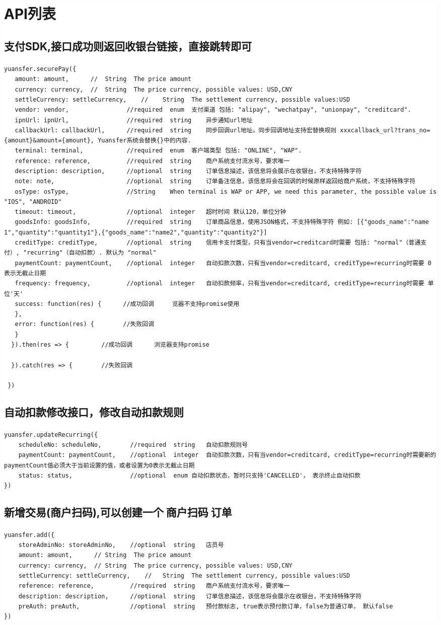# API列表
   ## 支付SDK,接口成功则返回收银台链接，直接跳转即可
    yuansfer.securePay({
       amount: amount,      //	String  The price amount
       currency: currency,  //	String  The price currency, possible values: USD,CNY
       settleCurrency: settleCurrency,    //	String  The settlement currency, possible values:USD
       vendor: vendor,                //required  enum	支付渠道 包括: "alipay", "wechatpay", "unionpay", "creditcard".
       ipnUrl: ipnUrl,                //required  string	异步通知url地址
       callbackUrl: callbackUrl,      //required  string	同步回调url地址。同步回调地址支持宏替换规则 xxxcallback_url?trans_no={amount}&amount={amount}, Yuansfer系统会替换{}中的内容.
       terminal: terminal,            //required  enum	客户端类型 包括: "ONLINE", "WAP".
       reference: reference,          //required  string	商户系统支付流水号，要求唯一
       description: description,      //optional  string	订单信息描述，该信息将会展示在收银台，不支持特殊字符
       note: note,                    //optional  string	订单备注信息，该信息将会在回调的时候原样返回给商户系统，不支持特殊字符
       osType: osType,                //String    When terminal is WAP or APP, we need this parameter, the possible value is "IOS", "ANDROID"
       timeout: timeout,              //optional  integer	超时时间 默认120，单位分钟
       goodsInfo: goodsInfo,          //required  string	订单商品信息，使用JSON格式，不支持特殊字符 例如: [{"goods_name":"name1","quantity":"quantity1"},{"goods_name":"name2","quantity":"quantity2"}]
       creditType: creditType,        //optional  string	信用卡支付类型，只有当vendor=creditcard时需要 包括: "normal"（普通支付）, "recurring"（自动扣款）. 默认为 "normal"
       paymentCount: paymentCount,    //optional  integer	自动扣款次数，只有当vendor=creditcard, creditType=recurring时需要 0 表示无截止日期
       frequency: frequency,          //optional  integer	自动扣款频率，只有当vendor=creditcard, creditType=recurring时需要 单位'天'
       success: function(res) {      //成功回调     览器不支持promise使用
       },
       error: function(res) {        //失败回调
       }
      }).then(res => {         //成功回调      浏览器支持promise
       
      }).catch(res => {        //失败回调
       
     })

   ## 自动扣款修改接口，修改自动扣款规则
    yuansfer.updateRecurring({
        scheduleNo: scheduleNo,        //required  string	自动扣款规则号
        paymentCount: paymentCount,    //optional  integer	自动扣款次数，只有当vendor=creditcard, creditType=recurring时需要新的paymentCount值必须大于当前设置的值，或者设置为0表示无截止日期
        status: status,                //optional  enum	自动扣款状态，暂时只支持'CANCELLED'， 表示终止自动扣款
    })

   ## 新增交易(商户扫码),可以创建一个 商户扫码 订单
    yuansfer.add({
        storeAdminNo: storeAdminNo,    //optional  string	店员号
        amount: amount,      //	String  The price amount
        currency: currency,  //	String  The price currency, possible values: USD,CNY
        settleCurrency: settleCurrency,    //	String  The settlement currency, possible values:USD
        reference: reference,          //required  string	商户系统支付流水号，要求唯一
        description: description,      //optional  string	订单信息描述，该信息将会展示在收银台，不支持特殊字符
        preAuth: preAuth,              //optional  string	预付款标志, true表示预付款订单，false为普通订单， 默认false
    })
